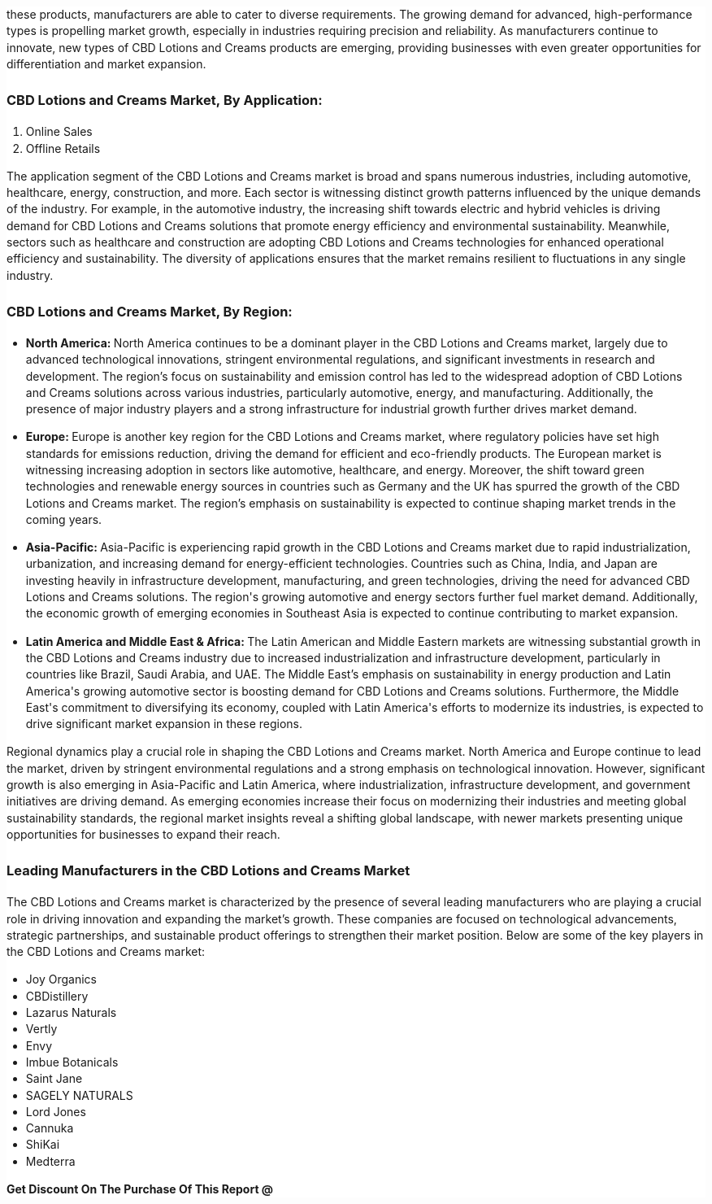 these products, manufacturers are able to cater to diverse requirements. The growing demand for advanced, high-performance types is propelling market growth, especially in industries requiring precision and reliability. As manufacturers continue to innovate, new types of CBD Lotions and Creams products are emerging, providing businesses with even greater opportunities for differentiation and market expansion.</p><h3>CBD Lotions and Creams Market,&nbsp;By Application:</h3><ol><li>Online Sales<li> Offline Retails</li></ol><p>The application segment of the CBD Lotions and Creams market is broad and spans numerous industries, including automotive, healthcare, energy, construction, and more. Each sector is witnessing distinct growth patterns influenced by the unique demands of the industry. For example, in the automotive industry, the increasing shift towards electric and hybrid vehicles is driving demand for CBD Lotions and Creams solutions that promote energy efficiency and environmental sustainability. Meanwhile, sectors such as healthcare and construction are adopting CBD Lotions and Creams technologies for enhanced operational efficiency and sustainability. The diversity of applications ensures that the market remains resilient to fluctuations in any single industry.</p><h3>CBD Lotions and Creams Market, By Region:</h3><ul><li><p><strong>North America:&nbsp;</strong>North America continues to be a dominant player in the CBD Lotions and Creams market, largely due to advanced technological innovations, stringent environmental regulations, and significant investments in research and development. The region&rsquo;s focus on sustainability and emission control has led to the widespread adoption of CBD Lotions and Creams solutions across various industries, particularly automotive, energy, and manufacturing. Additionally, the presence of major industry players and a strong infrastructure for industrial growth further drives market demand.</p></li><li><p><strong><strong>Europe:&nbsp;</strong></strong>Europe is another key region for the CBD Lotions and Creams market, where regulatory policies have set high standards for emissions reduction, driving the demand for efficient and eco-friendly products. The European market is witnessing increasing adoption in sectors like automotive, healthcare, and energy. Moreover, the shift toward green technologies and renewable energy sources in countries such as Germany and the UK has spurred the growth of the CBD Lotions and Creams market. The region&rsquo;s emphasis on sustainability is expected to continue shaping market trends in the coming years.</p></li><li><p><strong><strong>Asia-Pacific:&nbsp;</strong></strong>Asia-Pacific is experiencing rapid growth in the CBD Lotions and Creams market due to rapid industrialization, urbanization, and increasing demand for energy-efficient technologies. Countries such as China, India, and Japan are investing heavily in infrastructure development, manufacturing, and green technologies, driving the need for advanced CBD Lotions and Creams solutions. The region's growing automotive and energy sectors further fuel market demand. Additionally, the economic growth of emerging economies in Southeast Asia is expected to continue contributing to market expansion.</p></li><li><p><strong><strong>Latin America and Middle East &amp; Africa:&nbsp;</strong></strong>The Latin American and Middle Eastern markets are witnessing substantial growth in the CBD Lotions and Creams industry due to increased industrialization and infrastructure development, particularly in countries like Brazil, Saudi Arabia, and UAE. The Middle East&rsquo;s emphasis on sustainability in energy production and Latin America's growing automotive sector is boosting demand for CBD Lotions and Creams solutions. Furthermore, the Middle East's commitment to diversifying its economy, coupled with Latin America's efforts to modernize its industries, is expected to drive significant market expansion in these regions.</p></li></ul><p>Regional dynamics play a crucial role in shaping the CBD Lotions and Creams market. North America and Europe continue to lead the market, driven by stringent environmental regulations and a strong emphasis on technological innovation. However, significant growth is also emerging in Asia-Pacific and Latin America, where industrialization, infrastructure development, and government initiatives are driving demand. As emerging economies increase their focus on modernizing their industries and meeting global sustainability standards, the regional market insights reveal a shifting global landscape, with newer markets presenting unique opportunities for businesses to expand their reach.</p><h3><strong>Leading Manufacturers in the CBD Lotions and Creams Market</strong></h3><p>The CBD Lotions and Creams market is characterized by the presence of several leading manufacturers who are playing a crucial role in driving innovation and expanding the market&rsquo;s growth. These companies are focused on technological advancements, strategic partnerships, and sustainable product offerings to strengthen their market position. Below are some of the key players in the CBD Lotions and Creams market:</p></div><div class="article-main__content" data-test-id="publishing-text-block"><ul><li><span class="">Joy Organics<li>CBDistillery<li>Lazarus Naturals<li>Vertly<li>Envy<li>Imbue Botanicals<li>Saint Jane<li>SAGELY NATURALS<li>Lord Jones<li>Cannuka<li>ShiKai<li>Medterra</span></li></ul></div><div class="article-main__content" data-test-id="publishing-text-block"><p><span class="font-[700]"><strong>Get Discount On The Purchase Of This Report @</strong>